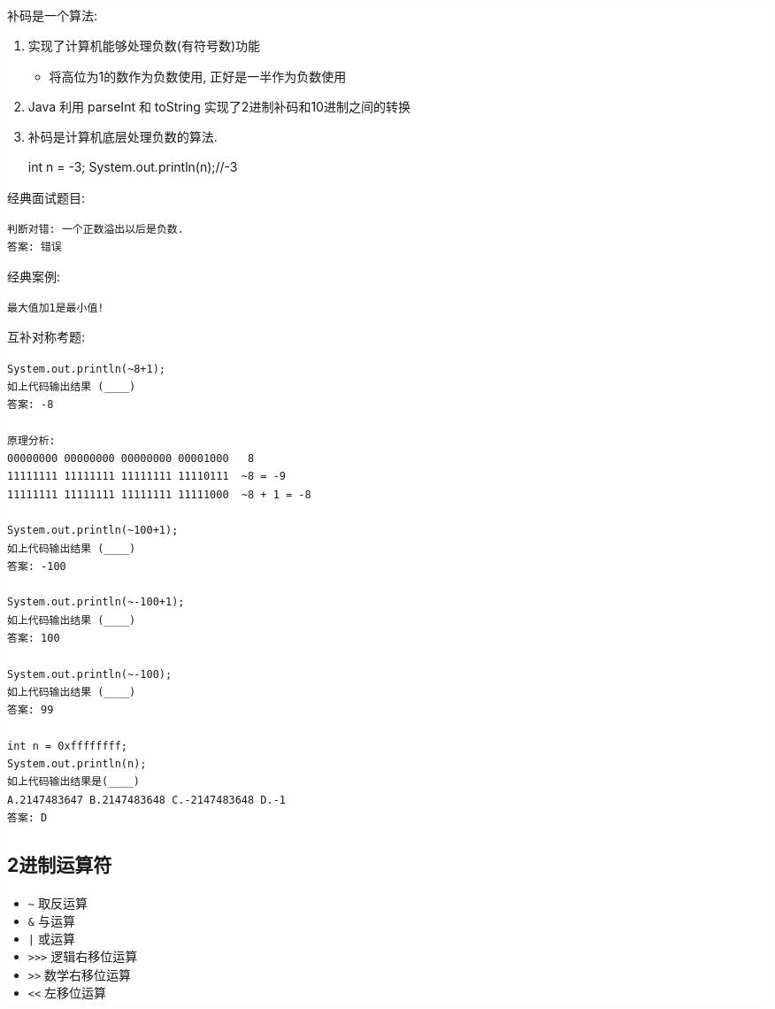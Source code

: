 补码是一个算法:

1. 实现了计算机能够处理负数(有符号数)功能
	- 将高位为1的数作为负数使用, 正好是一半作为负数使用
2. Java 利用 parseInt 和 toString 实现了2进制补码和10进制之间的转换
3. 补码是计算机底层处理负数的算法.

	int n = -3;
	System.out.println(n);//-3


经典面试题目:

	判断对错: 一个正数溢出以后是负数.
	答案: 错误

经典案例:

	最大值加1是最小值!

互补对称考题:

	System.out.println(~8+1);
	如上代码输出结果 (____)
	答案: -8

	原理分析:
	00000000 00000000 00000000 00001000   8
	11111111 11111111 11111111 11110111  ~8 = -9
	11111111 11111111 11111111 11111000  ~8 + 1 = -8
	
	System.out.println(~100+1);
	如上代码输出结果 (____)
	答案: -100

	System.out.println(~-100+1);
	如上代码输出结果 (____)
	答案: 100

	System.out.println(~-100);
	如上代码输出结果 (____)
	答案: 99

	int n = 0xffffffff;
	System.out.println(n);
	如上代码输出结果是(____)	
	A.2147483647 B.2147483648 C.-2147483648 D.-1
	答案: D

## 2进制运算符

- `~` 取反运算
- `&` 与运算
- `|` 或运算
- `>>>` 逻辑右移位运算
- `>>`  数学右移位运算
- `<<`  左移位运算
